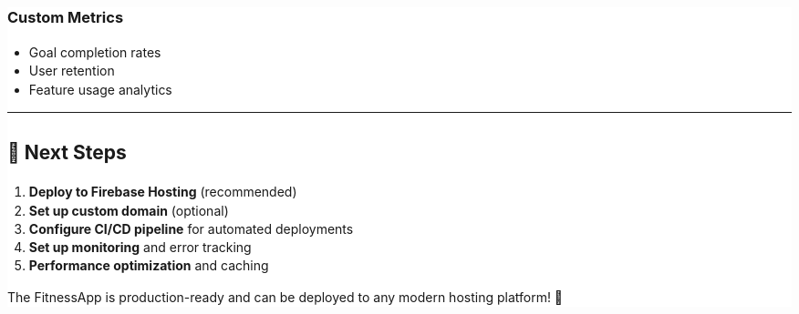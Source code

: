 ### Custom Metrics
- Goal completion rates
- User retention
- Feature usage analytics

---

## 🎯 Next Steps

1. **Deploy to Firebase Hosting** (recommended)
2. **Set up custom domain** (optional)
3. **Configure CI/CD pipeline** for automated deployments
4. **Set up monitoring** and error tracking
5. **Performance optimization** and caching

The FitnessApp is production-ready and can be deployed to any modern hosting platform! 🚀
